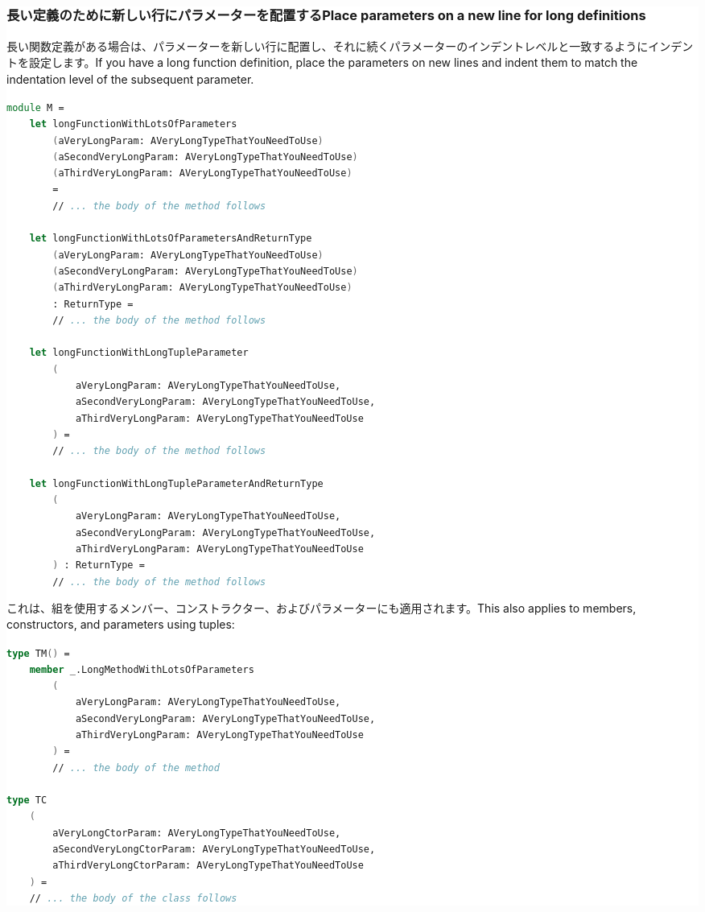 ### <a name="place-parameters-on-a-new-line-for-long-definitions"></a><span data-ttu-id="485e2-150">長い定義のために新しい行にパラメーターを配置する</span><span class="sxs-lookup"><span data-stu-id="485e2-150">Place parameters on a new line for long definitions</span></span>

<span data-ttu-id="485e2-151">長い関数定義がある場合は、パラメーターを新しい行に配置し、それに続くパラメーターのインデントレベルと一致するようにインデントを設定します。</span><span class="sxs-lookup"><span data-stu-id="485e2-151">If you have a long function definition, place the parameters on new lines and indent them to match the indentation level of the subsequent parameter.</span></span>

```fsharp
module M =
    let longFunctionWithLotsOfParameters
        (aVeryLongParam: AVeryLongTypeThatYouNeedToUse)
        (aSecondVeryLongParam: AVeryLongTypeThatYouNeedToUse)
        (aThirdVeryLongParam: AVeryLongTypeThatYouNeedToUse)
        =
        // ... the body of the method follows

    let longFunctionWithLotsOfParametersAndReturnType
        (aVeryLongParam: AVeryLongTypeThatYouNeedToUse)
        (aSecondVeryLongParam: AVeryLongTypeThatYouNeedToUse)
        (aThirdVeryLongParam: AVeryLongTypeThatYouNeedToUse)
        : ReturnType =
        // ... the body of the method follows

    let longFunctionWithLongTupleParameter
        (
            aVeryLongParam: AVeryLongTypeThatYouNeedToUse,
            aSecondVeryLongParam: AVeryLongTypeThatYouNeedToUse,
            aThirdVeryLongParam: AVeryLongTypeThatYouNeedToUse
        ) =
        // ... the body of the method follows

    let longFunctionWithLongTupleParameterAndReturnType
        (
            aVeryLongParam: AVeryLongTypeThatYouNeedToUse,
            aSecondVeryLongParam: AVeryLongTypeThatYouNeedToUse,
            aThirdVeryLongParam: AVeryLongTypeThatYouNeedToUse
        ) : ReturnType =
        // ... the body of the method follows
```

<span data-ttu-id="485e2-152">これは、組を使用するメンバー、コンストラクター、およびパラメーターにも適用されます。</span><span class="sxs-lookup"><span data-stu-id="485e2-152">This also applies to members, constructors, and parameters using tuples:</span></span>

```fsharp
type TM() =
    member _.LongMethodWithLotsOfParameters
        (
            aVeryLongParam: AVeryLongTypeThatYouNeedToUse,
            aSecondVeryLongParam: AVeryLongTypeThatYouNeedToUse,
            aThirdVeryLongParam: AVeryLongTypeThatYouNeedToUse
        ) =
        // ... the body of the method

type TC
    (
        aVeryLongCtorParam: AVeryLongTypeThatYouNeedToUse,
        aSecondVeryLongCtorParam: AVeryLongTypeThatYouNeedToUse,
        aThirdVeryLongCtorParam: AVeryLongTypeThatYouNeedToUse
    ) =
    // ... the body of the class follows
```